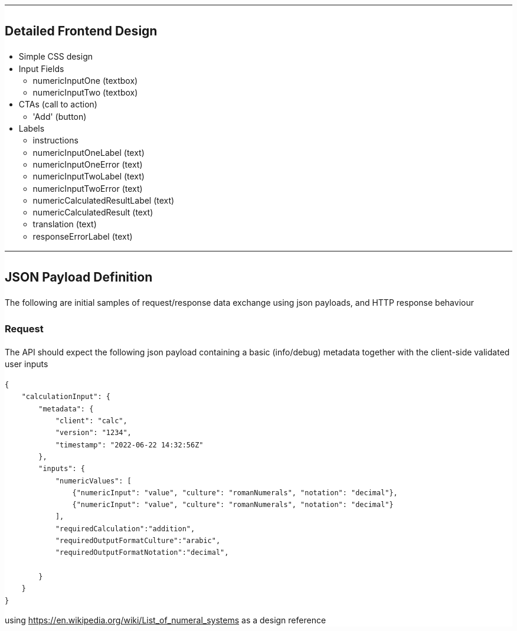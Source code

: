 
  
----

## Detailed Frontend Design
 - Simple CSS design
 - Input Fields
    - numericInputOne (textbox)
    - numericInputTwo (textbox)
 - CTAs (call to action)
    - 'Add' (button)
 - Labels
     - instructions
     - numericInputOneLabel (text)
     - numericInputOneError (text)
     - numericInputTwoLabel (text)
     - numericInputTwoError (text)
     - numericCalculatedResultLabel (text)
     - numericCalculatedResult (text)
     - translation (text)
     - responseErrorLabel (text)



  
----


## JSON Payload Definition
The following are initial samples of request/response data exchange using json payloads, and HTTP response behaviour 

### Request
The API should expect the following json payload containing a basic (info/debug) metadata together with the client-side validated user inputs
````
{
    "calculationInput": {
        "metadata": {
            "client": "calc",
            "version": "1234",
            "timestamp": "2022-06-22 14:32:56Z"
        },
        "inputs": { 
            "numericValues": [
                {"numericInput": "value", "culture": "romanNumerals", "notation": "decimal"},
                {"numericInput": "value", "culture": "romanNumerals", "notation": "decimal"}
            ], 
            "requiredCalculation":"addition",
            "requiredOutputFormatCulture":"arabic",
            "requiredOutputFormatNotation":"decimal",
          
        }
    }
}
````
using https://en.wikipedia.org/wiki/List_of_numeral_systems as a design reference

